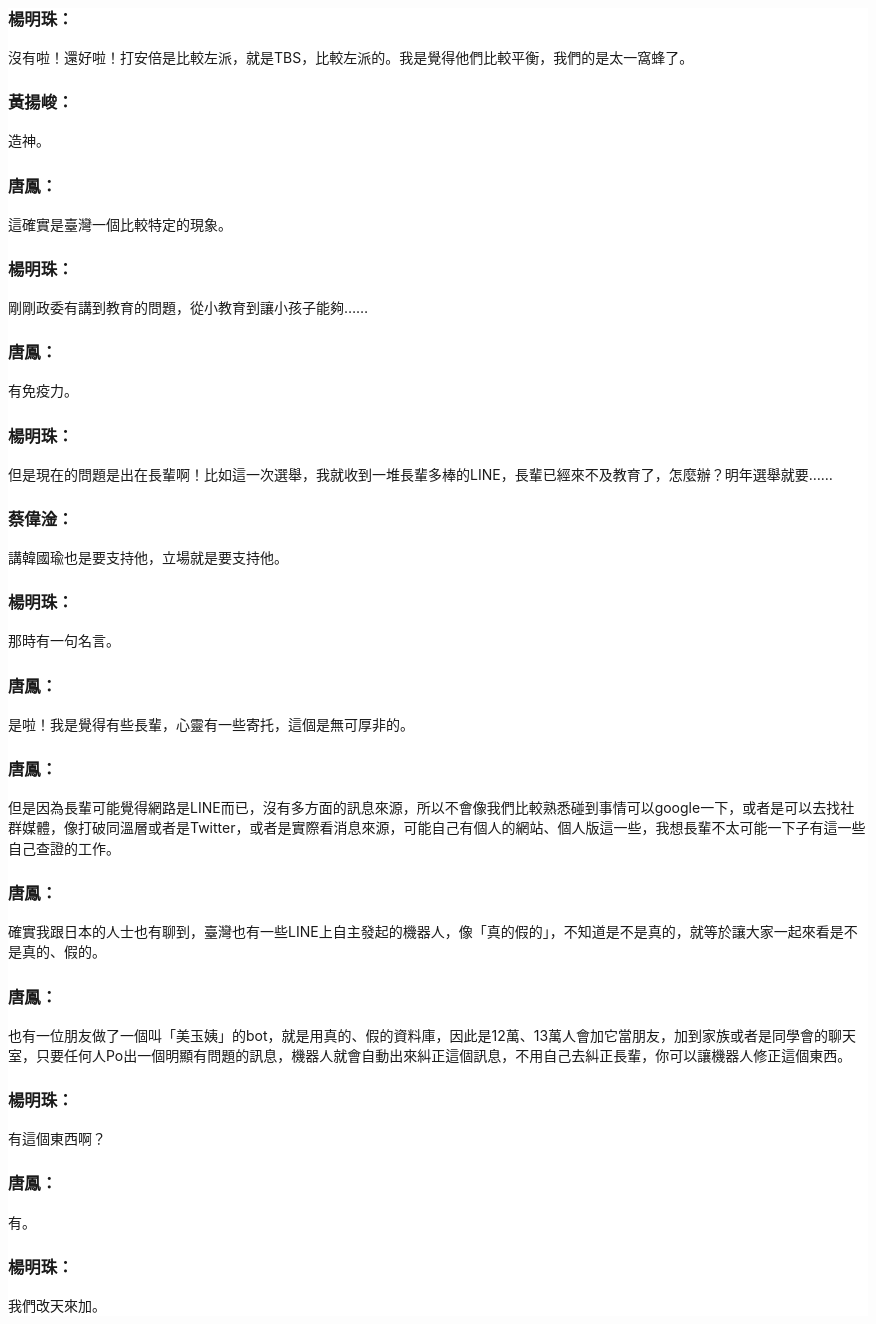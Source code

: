 ### 楊明珠：
沒有啦！還好啦！打安倍是比較左派，就是TBS，比較左派的。我是覺得他們比較平衡，我們的是太一窩蜂了。

### 黃揚峻：
造神。

### 唐鳳：
這確實是臺灣一個比較特定的現象。

### 楊明珠：
剛剛政委有講到教育的問題，從小教育到讓小孩子能夠……

### 唐鳳：
有免疫力。

### 楊明珠：
但是現在的問題是出在長輩啊！比如這一次選舉，我就收到一堆長輩多棒的LINE，長輩已經來不及教育了，怎麼辦？明年選舉就要……

### 蔡偉淦：
講韓國瑜也是要支持他，立場就是要支持他。

### 楊明珠：
那時有一句名言。

### 唐鳳：
是啦！我是覺得有些長輩，心靈有一些寄托，這個是無可厚非的。

### 唐鳳：
但是因為長輩可能覺得網路是LINE而已，沒有多方面的訊息來源，所以不會像我們比較熟悉碰到事情可以google一下，或者是可以去找社群媒體，像打破同溫層或者是Twitter，或者是實際看消息來源，可能自己有個人的網站、個人版這一些，我想長輩不太可能一下子有這一些自己查證的工作。

### 唐鳳：
確實我跟日本的人士也有聊到，臺灣也有一些LINE上自主發起的機器人，像「真的假的」，不知道是不是真的，就等於讓大家一起來看是不是真的、假的。

### 唐鳳：
也有一位朋友做了一個叫「美玉姨」的bot，就是用真的、假的資料庫，因此是12萬、13萬人會加它當朋友，加到家族或者是同學會的聊天室，只要任何人Po出一個明顯有問題的訊息，機器人就會自動出來糾正這個訊息，不用自己去糾正長輩，你可以讓機器人修正這個東西。

### 楊明珠：
有這個東西啊？

### 唐鳳：
有。

### 楊明珠：
我們改天來加。
